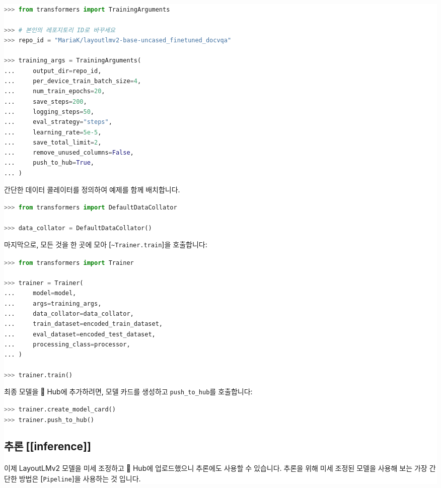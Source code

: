 ```py
>>> from transformers import TrainingArguments

>>> # 본인의 레포지토리 ID로 바꾸세요
>>> repo_id = "MariaK/layoutlmv2-base-uncased_finetuned_docvqa"

>>> training_args = TrainingArguments(
...     output_dir=repo_id,
...     per_device_train_batch_size=4,
...     num_train_epochs=20,
...     save_steps=200,
...     logging_steps=50,
...     eval_strategy="steps",
...     learning_rate=5e-5,
...     save_total_limit=2,
...     remove_unused_columns=False,
...     push_to_hub=True,
... )
```

간단한 데이터 콜레이터를 정의하여 예제를 함께 배치합니다.

```py
>>> from transformers import DefaultDataCollator

>>> data_collator = DefaultDataCollator()
```

마지막으로, 모든 것을 한 곳에 모아 [`~Trainer.train`]을 호출합니다:

```py
>>> from transformers import Trainer

>>> trainer = Trainer(
...     model=model,
...     args=training_args,
...     data_collator=data_collator,
...     train_dataset=encoded_train_dataset,
...     eval_dataset=encoded_test_dataset,
...     processing_class=processor,
... )

>>> trainer.train()
```

최종 모델을 🤗 Hub에 추가하려면, 모델 카드를 생성하고 `push_to_hub`를 호출합니다:

```py
>>> trainer.create_model_card()
>>> trainer.push_to_hub()
```

## 추론 [[inference]]

이제 LayoutLMv2 모델을 미세 조정하고 🤗 Hub에 업로드했으니 추론에도 사용할 수 있습니다.
추론을 위해 미세 조정된 모델을 사용해 보는 가장 간단한 방법은 [`Pipeline`]을 사용하는 것 입니다.
